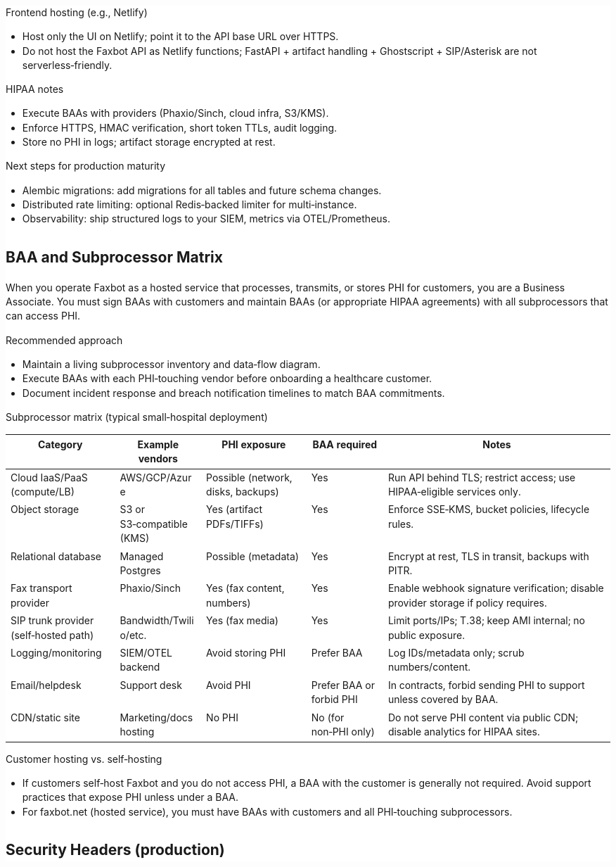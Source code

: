 Frontend hosting (e.g., Netlify)
- Host only the UI on Netlify; point it to the API base URL over HTTPS.
- Do not host the Faxbot API as Netlify functions; FastAPI + artifact handling + Ghostscript + SIP/Asterisk are not serverless‑friendly.

HIPAA notes
- Execute BAAs with providers (Phaxio/Sinch, cloud infra, S3/KMS).
- Enforce HTTPS, HMAC verification, short token TTLs, audit logging.
- Store no PHI in logs; artifact storage encrypted at rest.

Next steps for production maturity
- Alembic migrations: add migrations for all tables and future schema changes.
- Distributed rate limiting: optional Redis‑backed limiter for multi‑instance.
- Observability: ship structured logs to your SIEM, metrics via OTEL/Prometheus.


## BAA and Subprocessor Matrix

When you operate Faxbot as a hosted service that processes, transmits, or stores PHI for customers, you are a Business Associate. You must sign BAAs with customers and maintain BAAs (or appropriate HIPAA agreements) with all subprocessors that can access PHI.

Recommended approach
- Maintain a living subprocessor inventory and data‑flow diagram.
- Execute BAAs with each PHI‑touching vendor before onboarding a healthcare customer.
- Document incident response and breach notification timelines to match BAA commitments.

Subprocessor matrix (typical small‑hospital deployment)

| Category | Example vendors | PHI exposure | BAA required | Notes |
|---|---|---|---|---|
| Cloud IaaS/PaaS (compute/LB) | AWS/GCP/Azure | Possible (network, disks, backups) | Yes | Run API behind TLS; restrict access; use HIPAA‑eligible services only. |
| Object storage | S3 or S3‑compatible (KMS) | Yes (artifact PDFs/TIFFs) | Yes | Enforce SSE‑KMS, bucket policies, lifecycle rules. |
| Relational database | Managed Postgres | Possible (metadata) | Yes | Encrypt at rest, TLS in transit, backups with PITR. |
| Fax transport provider | Phaxio/Sinch | Yes (fax content, numbers) | Yes | Enable webhook signature verification; disable provider storage if policy requires. |
| SIP trunk provider (self‑hosted path) | Bandwidth/Twilio/etc. | Yes (fax media) | Yes | Limit ports/IPs; T.38; keep AMI internal; no public exposure. |
| Logging/monitoring | SIEM/OTEL backend | Avoid storing PHI | Prefer BAA | Log IDs/metadata only; scrub numbers/content. |
| Email/helpdesk | Support desk | Avoid PHI | Prefer BAA or forbid PHI | In contracts, forbid sending PHI to support unless covered by BAA. |
| CDN/static site | Marketing/docs hosting | No PHI | No (for non‑PHI only) | Do not serve PHI content via public CDN; disable analytics for HIPAA sites. |

Customer hosting vs. self‑hosting
- If customers self‑host Faxbot and you do not access PHI, a BAA with the customer is generally not required. Avoid support practices that expose PHI unless under a BAA.
- For faxbot.net (hosted service), you must have BAAs with customers and all PHI‑touching subprocessors.


## Security Headers (production)
